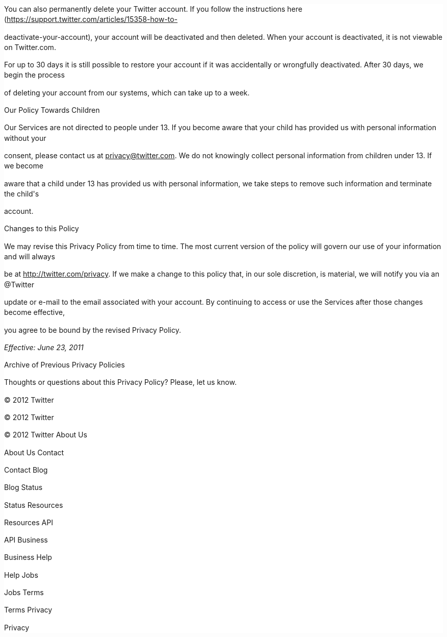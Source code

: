 You can also permanently delete your Twitter account. If you follow the instructions here (https://support.twitter.com/articles/15358-how-to-

deactivate-your-account), your account will be deactivated and then deleted. When your account is deactivated, it is not viewable on Twitter.com.

For up to 30 days it is still possible to restore your account if it was accidentally or wrongfully deactivated. After 30 days, we begin the process

of deleting your account from our systems, which can take up to a week.

Our Policy Towards Children

Our Services are not directed to people under 13. If you become aware that your child has provided us with personal information without your

consent, please contact us at privacy@twitter.com. We do not knowingly collect personal information from children under 13. If we become

aware that a child under 13 has provided us with personal information, we take steps to remove such information and terminate the child's

account.

Changes to this Policy

We may revise this Privacy Policy from time to time. The most current version of the policy will govern our use of your information and will always

be at http://twitter.com/privacy. If we make a change to this policy that, in our sole discretion, is material, we will notify you via an @Twitter

update or e-mail to the email associated with your account. By continuing to access or use the Services after those changes become effective,

you agree to be bound by the revised Privacy Policy.

*Effective: June 23, 2011*

Archive of Previous Privacy Policies

Thoughts or questions about this Privacy Policy? Please, let us know.

© 2012 Twitter

© 2012 Twitter

© 2012 Twitter About Us

About Us Contact

Contact Blog

Blog Status

Status Resources

Resources API

API Business

Business Help

Help Jobs

Jobs Terms

Terms Privacy

Privacy

